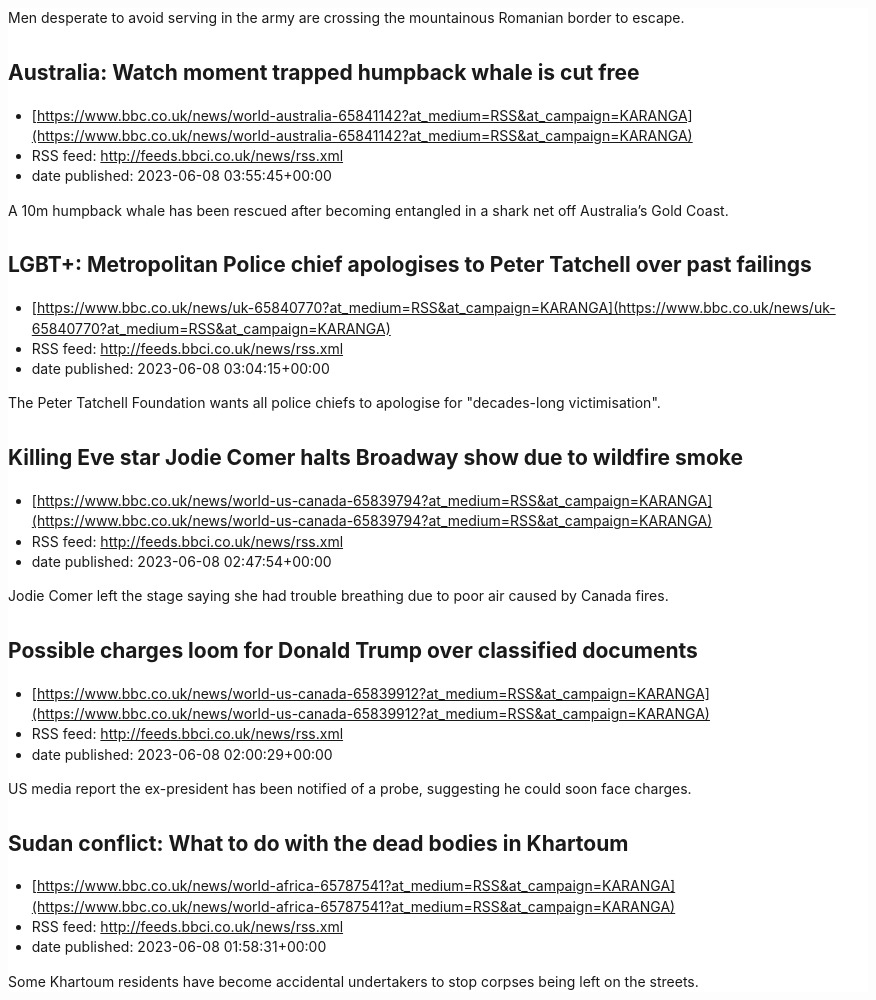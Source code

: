 Men desperate to avoid serving in the army are crossing the mountainous Romanian border to escape.

## Australia: Watch moment trapped humpback whale is cut free
 - [https://www.bbc.co.uk/news/world-australia-65841142?at_medium=RSS&at_campaign=KARANGA](https://www.bbc.co.uk/news/world-australia-65841142?at_medium=RSS&at_campaign=KARANGA)
 - RSS feed: http://feeds.bbci.co.uk/news/rss.xml
 - date published: 2023-06-08 03:55:45+00:00

A 10m humpback whale has been rescued after becoming entangled in a shark net off Australia’s Gold Coast.

## LGBT+: Metropolitan Police chief apologises to Peter Tatchell over past failings
 - [https://www.bbc.co.uk/news/uk-65840770?at_medium=RSS&at_campaign=KARANGA](https://www.bbc.co.uk/news/uk-65840770?at_medium=RSS&at_campaign=KARANGA)
 - RSS feed: http://feeds.bbci.co.uk/news/rss.xml
 - date published: 2023-06-08 03:04:15+00:00

The Peter Tatchell Foundation wants all police chiefs to apologise for "decades-long victimisation".

## Killing Eve star Jodie Comer halts Broadway show due to wildfire smoke
 - [https://www.bbc.co.uk/news/world-us-canada-65839794?at_medium=RSS&at_campaign=KARANGA](https://www.bbc.co.uk/news/world-us-canada-65839794?at_medium=RSS&at_campaign=KARANGA)
 - RSS feed: http://feeds.bbci.co.uk/news/rss.xml
 - date published: 2023-06-08 02:47:54+00:00

Jodie Comer left the stage saying she had trouble breathing due to poor air caused by Canada fires.

## Possible charges loom for Donald Trump over classified documents
 - [https://www.bbc.co.uk/news/world-us-canada-65839912?at_medium=RSS&at_campaign=KARANGA](https://www.bbc.co.uk/news/world-us-canada-65839912?at_medium=RSS&at_campaign=KARANGA)
 - RSS feed: http://feeds.bbci.co.uk/news/rss.xml
 - date published: 2023-06-08 02:00:29+00:00

US media report the ex-president has been notified of a probe, suggesting he could soon face charges.

## Sudan conflict: What to do with the dead bodies in Khartoum
 - [https://www.bbc.co.uk/news/world-africa-65787541?at_medium=RSS&at_campaign=KARANGA](https://www.bbc.co.uk/news/world-africa-65787541?at_medium=RSS&at_campaign=KARANGA)
 - RSS feed: http://feeds.bbci.co.uk/news/rss.xml
 - date published: 2023-06-08 01:58:31+00:00

Some Khartoum residents have become accidental undertakers to stop corpses being left on the streets.
